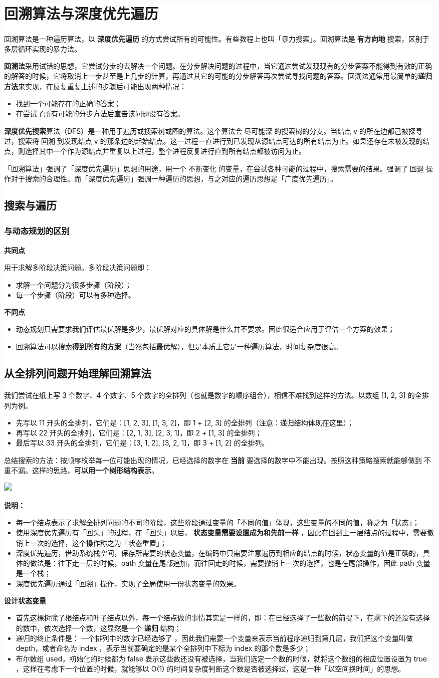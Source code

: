 # 回溯算法与深度优先遍历

回溯算法是一种遍历算法，以 **深度优先遍历** 的方式尝试所有的可能性。有些教程上也叫「暴力搜索」。回溯算法是 **有方向地** 搜索，区别于多层循环实现的暴力法。

**回溯法**采用试错的思想，它尝试分步的去解决一个问题。在分步解决问题的过程中，当它通过尝试发现现有的分步答案不能得到有效的正确的解答的时候，它将取消上一步甚至是上几步的计算，再通过其它的可能的分步解答再次尝试寻找问题的答案。回溯法通常用最简单的**递归方法**来实现，在反复重复上述的步骤后可能出现两种情况：

- 找到一个可能存在的正确的答案；
- 在尝试了所有可能的分步方法后宣告该问题没有答案。

**深度优先搜索**算法（DFS）是一种用于遍历或搜索树或图的算法。这个算法会 尽可能深 的搜索树的分支。当结点 v 的所在边都己被探寻过，搜索将 回溯 到发现结点 v 的那条边的起始结点。这一过程一直进行到已发现从源结点可达的所有结点为止。如果还存在未被发现的结点，则选择其中一个作为源结点并重复以上过程，整个进程反复进行直到所有结点都被访问为止。

「回溯算法」强调了「深度优先遍历」思想的用途，用一个 不断变化 的变量，在尝试各种可能的过程中，搜索需要的结果。强调了 回退 操作对于搜索的合理性。而「深度优先遍历」强调一种遍历的思想，与之对应的遍历思想是「广度优先遍历」。

## 搜索与遍历

### 与动态规划的区别

**共同点**

用于求解多阶段决策问题。多阶段决策问题即：

- 求解一个问题分为很多步骤（阶段）；
- 每一个步骤（阶段）可以有多种选择。

**不同点**

- 动态规划只需要求我们评估最优解是多少，最优解对应的具体解是什么并不要求。因此很适合应用于评估一个方案的效果；

- 回溯算法可以搜索**得到所有的方案**（当然包括最优解），但是本质上它是一种遍历算法，时间复杂度很高。

## 从全排列问题开始理解回溯算法

我们尝试在纸上写 3 个数字、4 个数字、5 个数字的全排列（也就是数字的顺序组合），相信不难找到这样的方法。以数组 [1, 2, 3] 的全排列为例。

- 先写以 11 开头的全排列，它们是：[1, 2, 3], [1, 3, 2]，即 1 + [2, 3] 的全排列（注意：递归结构体现在这里）；
- 再写以 22 开头的全排列，它们是：[2, 1, 3], [2, 3, 1]，即 2 + [1, 3] 的全排列；
- 最后写以 33 开头的全排列，它们是：[3, 1, 2], [3, 2, 1]，即 3 + [1, 2] 的全排列。

总结搜索的方法：按顺序枚举每一位可能出现的情况，已经选择的数字在 **当前** 要选择的数字中不能出现。按照这种策略搜索就能够做到 不重不漏。这样的思路，**可以用一个树形结构表示**。

![](/Users/apple/projects/note/面试/飞书多维表格真题笔记/算法/images/tree.png)

**说明：**

- 每一个结点表示了求解全排列问题的不同的阶段，这些阶段通过变量的「不同的值」体现，这些变量的不同的值，称之为「状态」；
- 使用深度优先遍历有「回头」的过程，在「回头」以后， **状态变量需要设置成为和先前一样** ，因此在回到上一层结点的过程中，需要撤销上一次的选择，这个操作称之为「状态重置」；
- 深度优先遍历，借助系统栈空间，保存所需要的状态变量，在编码中只需要注意遍历到相应的结点的时候，状态变量的值是正确的，具体的做法是：往下走一层的时候，path 变量在尾部追加，而往回走的时候，需要撤销上一次的选择，也是在尾部操作，因此 path 变量是一个栈；
- 深度优先遍历通过「回溯」操作，实现了全局使用一份状态变量的效果。

**设计状态变量**

- 首先这棵树除了根结点和叶子结点以外，每一个结点做的事情其实是一样的，即：在已经选择了一些数的前提下，在剩下的还没有选择的数中，依次选择一个数，这显然是一个 **递归** 结构；
- 递归的终止条件是： 一个排列中的数字已经选够了 ，因此我们需要一个变量来表示当前程序递归到第几层，我们把这个变量叫做 depth，或者命名为 index ，表示当前要确定的是某个全排列中下标为 index 的那个数是多少；
- 布尔数组 used，初始化的时候都为 false 表示这些数还没有被选择，当我们选定一个数的时候，就将这个数组的相应位置设置为 true ，这样在考虑下一个位置的时候，就能够以 O(1) 的时间复杂度判断这个数是否被选择过，这是一种「以空间换时间」的思想。
